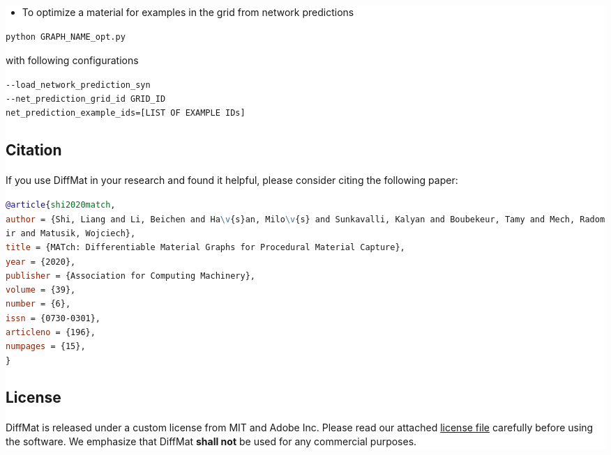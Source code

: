 - To optimize a material for examples in the grid from network predictions
```bash
python GRAPH_NAME_opt.py
```
with following configurations
```
--load_network_prediction_syn
--net_prediction_grid_id GRID_ID
net_prediction_example_ids=[LIST OF EXAMPLE IDs]
```


## Citation
If you use DiffMat in your research and found it helpful, please consider citing the following paper:
```bib
@article{shi2020match,
author = {Shi, Liang and Li, Beichen and Ha\v{s}an, Milo\v{s} and Sunkavalli, Kalyan and Boubekeur, Tamy and Mech, Radomir and Matusik, Wojciech},
title = {MATch: Differentiable Material Graphs for Procedural Material Capture},
year = {2020},
publisher = {Association for Computing Machinery},
volume = {39},
number = {6},
issn = {0730-0301},
articleno = {196},
numpages = {15},
}
```

## License
DiffMat is released under a custom license from MIT and Adobe Inc. Please read our attached [license file](LICENSE) carefully before using the software. We emphasize that DiffMat **shall not** be used for any commercial purposes.